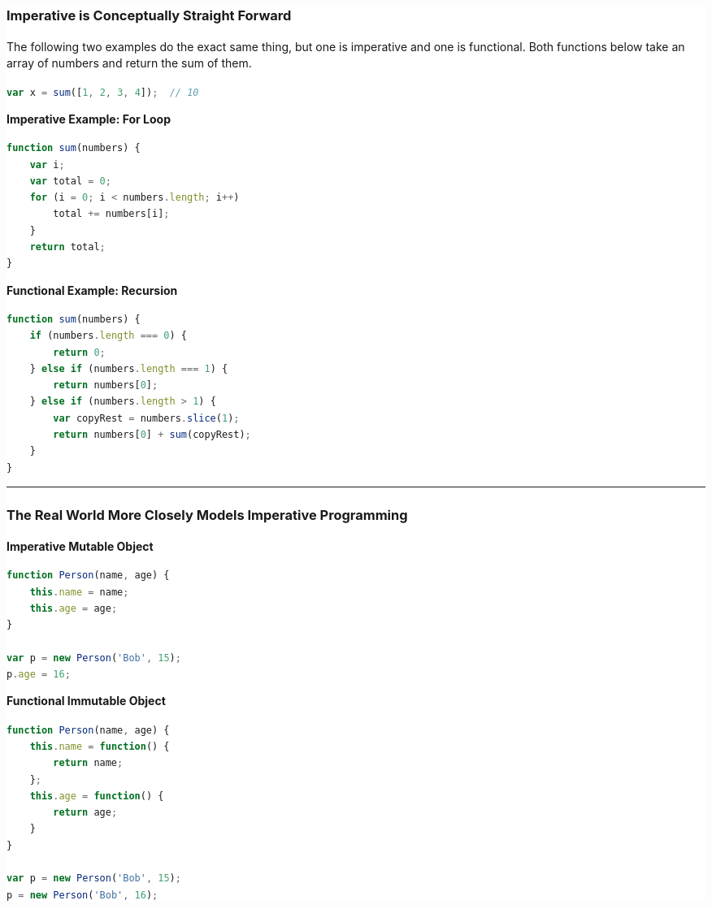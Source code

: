 ### Imperative is Conceptually Straight Forward

The following two examples do the exact same thing, but one is imperative and one is functional. Both functions below take an array of numbers and return the sum of them.

```js
var x = sum([1, 2, 3, 4]);  // 10
```

**Imperative Example: For Loop**

```js
function sum(numbers) {
    var i;
    var total = 0;
    for (i = 0; i < numbers.length; i++)
        total += numbers[i];
    }
    return total;
}
```

**Functional Example: Recursion**

```js
function sum(numbers) {
    if (numbers.length === 0) {
        return 0;
    } else if (numbers.length === 1) {
        return numbers[0];
    } else if (numbers.length > 1) {
        var copyRest = numbers.slice(1);
        return numbers[0] + sum(copyRest);
    }
}
```

<hr>

### The Real World More Closely Models Imperative Programming

**Imperative Mutable Object**

```js
function Person(name, age) {
    this.name = name;
    this.age = age;
}

var p = new Person('Bob', 15);
p.age = 16;
```

**Functional Immutable Object**

```js
function Person(name, age) {
    this.name = function() {
        return name;
    };
    this.age = function() {
        return age;
    }
}

var p = new Person('Bob', 15);
p = new Person('Bob', 16);
```
